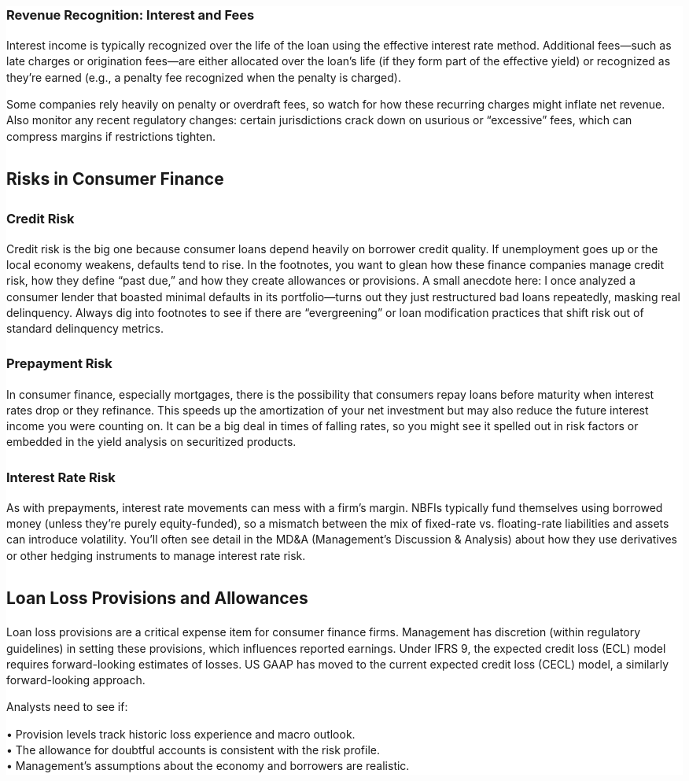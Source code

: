 ### Revenue Recognition: Interest and Fees

Interest income is typically recognized over the life of the loan using the effective interest rate method. Additional fees—such as late charges or origination fees—are either allocated over the loan’s life (if they form part of the effective yield) or recognized as they’re earned (e.g., a penalty fee recognized when the penalty is charged).

Some companies rely heavily on penalty or overdraft fees, so watch for how these recurring charges might inflate net revenue. Also monitor any recent regulatory changes: certain jurisdictions crack down on usurious or “excessive” fees, which can compress margins if restrictions tighten.

## Risks in Consumer Finance

### Credit Risk

Credit risk is the big one because consumer loans depend heavily on borrower credit quality. If unemployment goes up or the local economy weakens, defaults tend to rise. In the footnotes, you want to glean how these finance companies manage credit risk, how they define “past due,” and how they create allowances or provisions. A small anecdote here: I once analyzed a consumer lender that boasted minimal defaults in its portfolio—turns out they just restructured bad loans repeatedly, masking real delinquency. Always dig into footnotes to see if there are “evergreening” or loan modification practices that shift risk out of standard delinquency metrics.

### Prepayment Risk

In consumer finance, especially mortgages, there is the possibility that consumers repay loans before maturity when interest rates drop or they refinance. This speeds up the amortization of your net investment but may also reduce the future interest income you were counting on. It can be a big deal in times of falling rates, so you might see it spelled out in risk factors or embedded in the yield analysis on securitized products.

### Interest Rate Risk

As with prepayments, interest rate movements can mess with a firm’s margin. NBFIs typically fund themselves using borrowed money (unless they’re purely equity-funded), so a mismatch between the mix of fixed-rate vs. floating-rate liabilities and assets can introduce volatility. You’ll often see detail in the MD&A (Management’s Discussion & Analysis) about how they use derivatives or other hedging instruments to manage interest rate risk.

## Loan Loss Provisions and Allowances

Loan loss provisions are a critical expense item for consumer finance firms. Management has discretion (within regulatory guidelines) in setting these provisions, which influences reported earnings. Under IFRS 9, the expected credit loss (ECL) model requires forward-looking estimates of losses. US GAAP has moved to the current expected credit loss (CECL) model, a similarly forward-looking approach.

Analysts need to see if:

• Provision levels track historic loss experience and macro outlook.  
• The allowance for doubtful accounts is consistent with the risk profile.  
• Management’s assumptions about the economy and borrowers are realistic.
